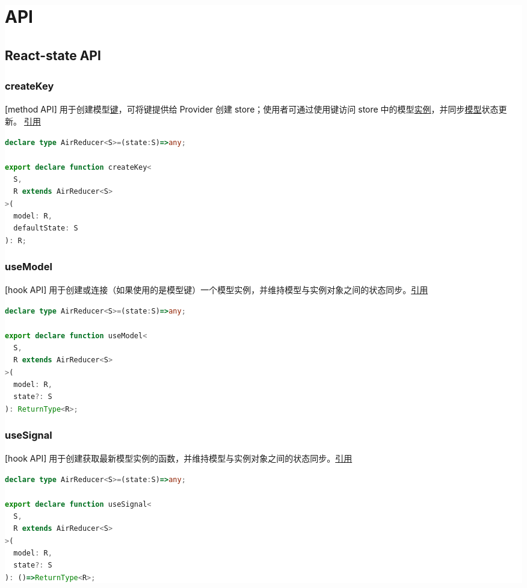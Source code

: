 # API

## React-state API

### createKey

[method API] 用于创建模型[键](/zh/react-state/guides?id=键)，可将键提供给 Provider 创建 store；使用者可通过使用键访问 store 中的模型[实例](/zh/react-state/concepts?id=实例)，并同步[模型](/zh/react-state/concepts?id=模型)状态更新。 [引用](/zh/react-state/api?id=createkey)

```ts
declare type AirReducer<S>=(state:S)=>any;

export declare function createKey<
  S, 
  R extends AirReducer<S>
>(
  model: R,
  defaultState: S
): R;
```

### useModel

[hook API] 用于创建或连接（如果使用的是模型键）一个模型实例，并维持模型与实例对象之间的状态同步。[引用](/zh/react-state/api?id=usemodel)

```ts
declare type AirReducer<S>=(state:S)=>any;

export declare function useModel<
  S,
  R extends AirReducer<S>
>(
  model: R,
  state?: S
): ReturnType<R>;
```

### useSignal

[hook API] 用于创建获取最新模型实例的函数，并维持模型与实例对象之间的状态同步。[引用](/zh/react-state/api?id=usesignal)

```ts
declare type AirReducer<S>=(state:S)=>any;

export declare function useSignal<
  S,
  R extends AirReducer<S>
>(
  model: R,
  state?: S
): ()=>ReturnType<R>;
```
